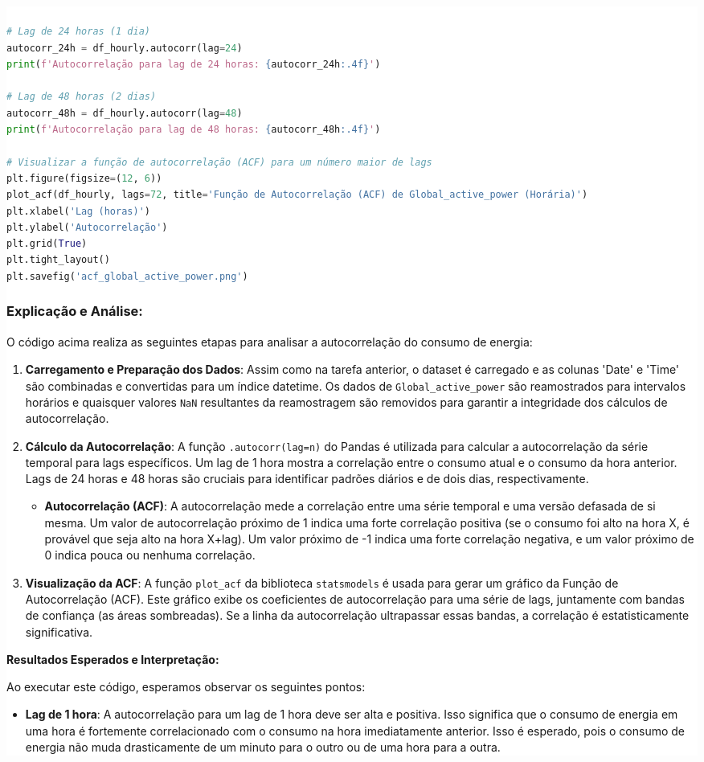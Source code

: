 ```python

# Lag de 24 horas (1 dia)
autocorr_24h = df_hourly.autocorr(lag=24)
print(f'Autocorrelação para lag de 24 horas: {autocorr_24h:.4f}')

# Lag de 48 horas (2 dias)
autocorr_48h = df_hourly.autocorr(lag=48)
print(f'Autocorrelação para lag de 48 horas: {autocorr_48h:.4f}')

# Visualizar a função de autocorrelação (ACF) para um número maior de lags
plt.figure(figsize=(12, 6))
plot_acf(df_hourly, lags=72, title='Função de Autocorrelação (ACF) de Global_active_power (Horária)')
plt.xlabel('Lag (horas)')
plt.ylabel('Autocorrelação')
plt.grid(True)
plt.tight_layout()
plt.savefig('acf_global_active_power.png')

```

### Explicação e Análise:

O código acima realiza as seguintes etapas para analisar a autocorrelação do consumo de energia:

1.  **Carregamento e Preparação dos Dados**: Assim como na tarefa anterior, o dataset é carregado e as colunas 'Date' e 'Time' são combinadas e convertidas para um índice datetime. Os dados de `Global_active_power` são reamostrados para intervalos horários e quaisquer valores `NaN` resultantes da reamostragem são removidos para garantir a integridade dos cálculos de autocorrelação.

2.  **Cálculo da Autocorrelação**: A função `.autocorr(lag=n)` do Pandas é utilizada para calcular a autocorrelação da série temporal para lags específicos. Um lag de 1 hora mostra a correlação entre o consumo atual e o consumo da hora anterior. Lags de 24 horas e 48 horas são cruciais para identificar padrões diários e de dois dias, respectivamente.

    *   **Autocorrelação (ACF)**: A autocorrelação mede a correlação entre uma série temporal e uma versão defasada de si mesma. Um valor de autocorrelação próximo de 1 indica uma forte correlação positiva (se o consumo foi alto na hora X, é provável que seja alto na hora X+lag). Um valor próximo de -1 indica uma forte correlação negativa, e um valor próximo de 0 indica pouca ou nenhuma correlação.

3.  **Visualização da ACF**: A função `plot_acf` da biblioteca `statsmodels` é usada para gerar um gráfico da Função de Autocorrelação (ACF). Este gráfico exibe os coeficientes de autocorrelação para uma série de lags, juntamente com bandas de confiança (as áreas sombreadas). Se a linha da autocorrelação ultrapassar essas bandas, a correlação é estatisticamente significativa.

**Resultados Esperados e Interpretação:**

Ao executar este código, esperamos observar os seguintes pontos:

*   **Lag de 1 hora**: A autocorrelação para um lag de 1 hora deve ser alta e positiva. Isso significa que o consumo de energia em uma hora é fortemente correlacionado com o consumo na hora imediatamente anterior. Isso é esperado, pois o consumo de energia não muda drasticamente de um minuto para o outro ou de uma hora para a outra.
